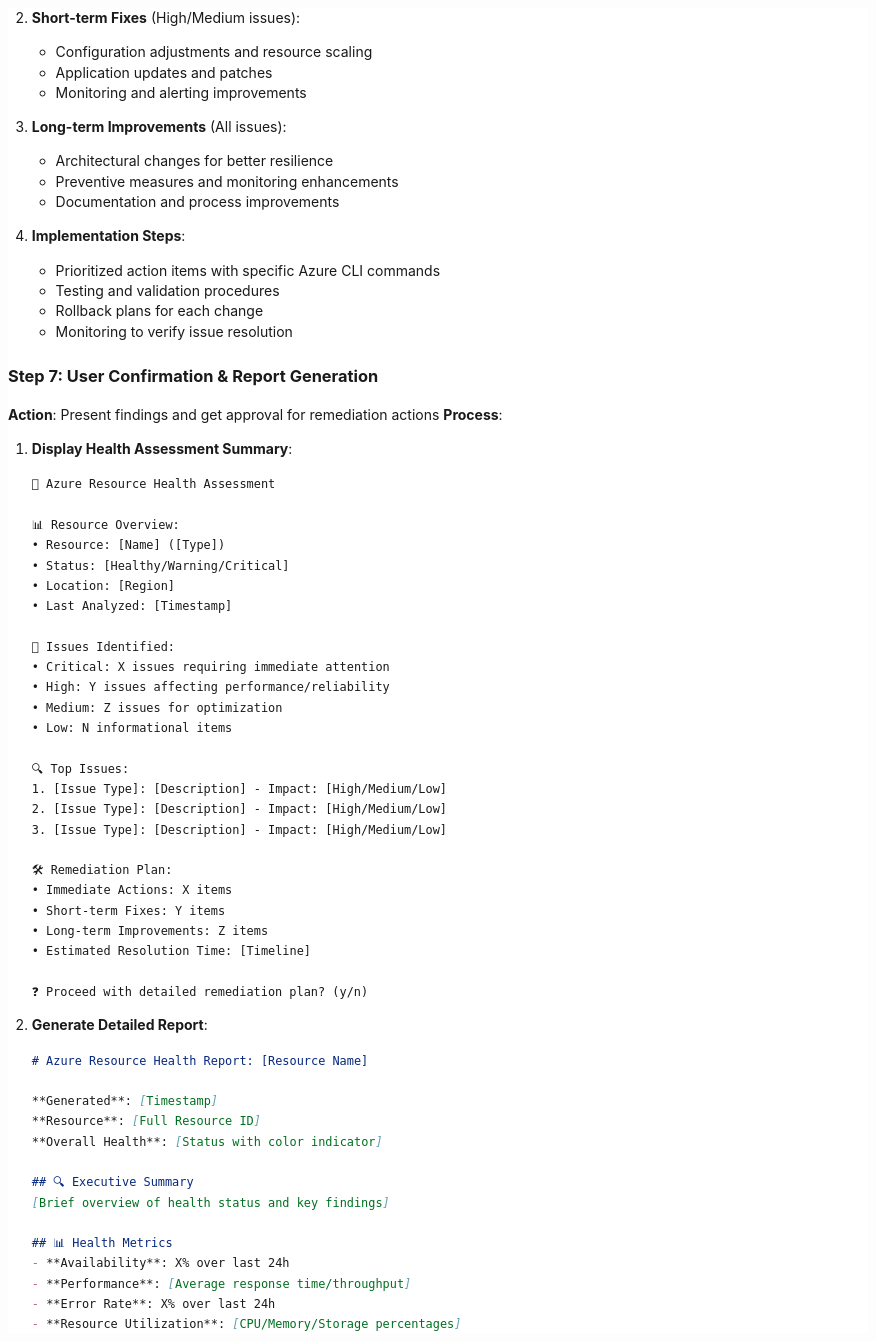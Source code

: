 2. **Short-term Fixes** (High/Medium issues):
   - Configuration adjustments and resource scaling
   - Application updates and patches
   - Monitoring and alerting improvements

3. **Long-term Improvements** (All issues):
   - Architectural changes for better resilience
   - Preventive measures and monitoring enhancements
   - Documentation and process improvements

4. **Implementation Steps**:
   - Prioritized action items with specific Azure CLI commands
   - Testing and validation procedures
   - Rollback plans for each change
   - Monitoring to verify issue resolution

### Step 7: User Confirmation & Report Generation
**Action**: Present findings and get approval for remediation actions
**Process**:
1. **Display Health Assessment Summary**:
   ```
   🏥 Azure Resource Health Assessment
   
   📊 Resource Overview:
   • Resource: [Name] ([Type])
   • Status: [Healthy/Warning/Critical]
   • Location: [Region]
   • Last Analyzed: [Timestamp]
   
   🚨 Issues Identified:
   • Critical: X issues requiring immediate attention
   • High: Y issues affecting performance/reliability  
   • Medium: Z issues for optimization
   • Low: N informational items
   
   🔍 Top Issues:
   1. [Issue Type]: [Description] - Impact: [High/Medium/Low]
   2. [Issue Type]: [Description] - Impact: [High/Medium/Low]
   3. [Issue Type]: [Description] - Impact: [High/Medium/Low]
   
   🛠️ Remediation Plan:
   • Immediate Actions: X items
   • Short-term Fixes: Y items  
   • Long-term Improvements: Z items
   • Estimated Resolution Time: [Timeline]
   
   ❓ Proceed with detailed remediation plan? (y/n)
   ```

2. **Generate Detailed Report**:
   ```markdown
   # Azure Resource Health Report: [Resource Name]
   
   **Generated**: [Timestamp]  
   **Resource**: [Full Resource ID]  
   **Overall Health**: [Status with color indicator]
   
   ## 🔍 Executive Summary
   [Brief overview of health status and key findings]
   
   ## 📊 Health Metrics
   - **Availability**: X% over last 24h
   - **Performance**: [Average response time/throughput]
   - **Error Rate**: X% over last 24h
   - **Resource Utilization**: [CPU/Memory/Storage percentages]
   ```